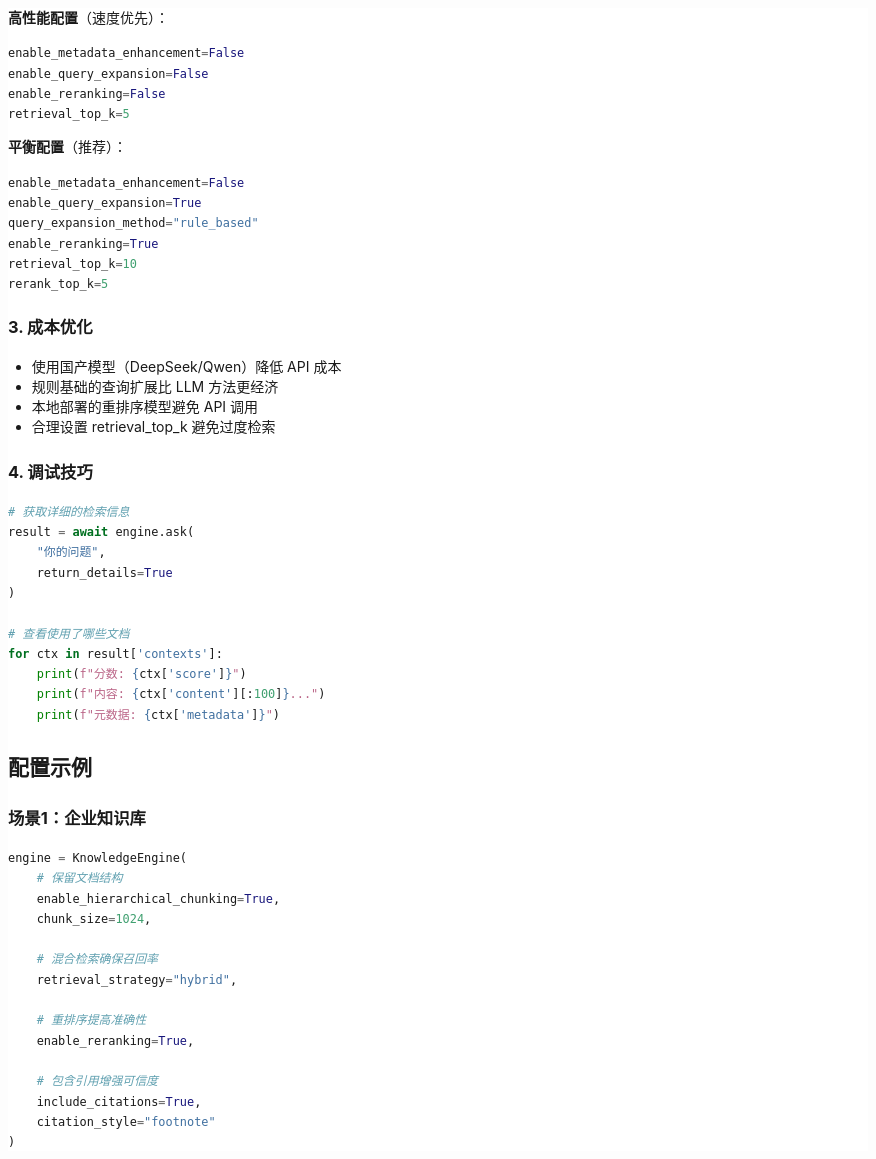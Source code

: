 **高性能配置**（速度优先）：
```python
enable_metadata_enhancement=False
enable_query_expansion=False
enable_reranking=False
retrieval_top_k=5
```

**平衡配置**（推荐）：
```python
enable_metadata_enhancement=False
enable_query_expansion=True
query_expansion_method="rule_based"
enable_reranking=True
retrieval_top_k=10
rerank_top_k=5
```

### 3. 成本优化

- 使用国产模型（DeepSeek/Qwen）降低 API 成本
- 规则基础的查询扩展比 LLM 方法更经济
- 本地部署的重排序模型避免 API 调用
- 合理设置 retrieval_top_k 避免过度检索

### 4. 调试技巧

```python
# 获取详细的检索信息
result = await engine.ask(
    "你的问题",
    return_details=True
)

# 查看使用了哪些文档
for ctx in result['contexts']:
    print(f"分数: {ctx['score']}")
    print(f"内容: {ctx['content'][:100]}...")
    print(f"元数据: {ctx['metadata']}")
```

## 配置示例

### 场景1：企业知识库

```python
engine = KnowledgeEngine(
    # 保留文档结构
    enable_hierarchical_chunking=True,
    chunk_size=1024,
    
    # 混合检索确保召回率
    retrieval_strategy="hybrid",
    
    # 重排序提高准确性
    enable_reranking=True,
    
    # 包含引用增强可信度
    include_citations=True,
    citation_style="footnote"
)
```
